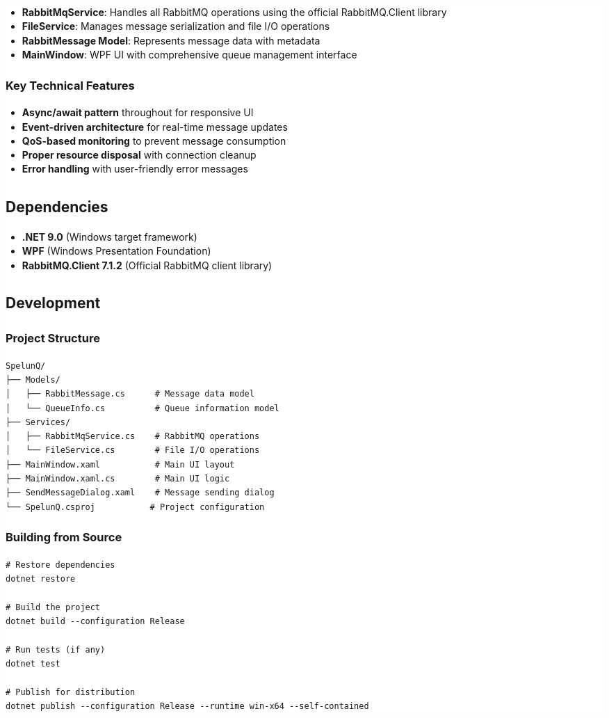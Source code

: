- **RabbitMqService**: Handles all RabbitMQ operations using the official RabbitMQ.Client library
- **FileService**: Manages message serialization and file I/O operations
- **RabbitMessage Model**: Represents message data with metadata
- **MainWindow**: WPF UI with comprehensive queue management interface

### Key Technical Features

- **Async/await pattern** throughout for responsive UI
- **Event-driven architecture** for real-time message updates
- **QoS-based monitoring** to prevent message consumption
- **Proper resource disposal** with connection cleanup
- **Error handling** with user-friendly error messages

## Dependencies

- **.NET 9.0** (Windows target framework)
- **WPF** (Windows Presentation Foundation)
- **RabbitMQ.Client 7.1.2** (Official RabbitMQ client library)

## Development

### Project Structure
```
SpelunQ/
├── Models/
│   ├── RabbitMessage.cs      # Message data model
│   └── QueueInfo.cs          # Queue information model
├── Services/
│   ├── RabbitMqService.cs    # RabbitMQ operations
│   └── FileService.cs        # File I/O operations
├── MainWindow.xaml           # Main UI layout
├── MainWindow.xaml.cs        # Main UI logic
├── SendMessageDialog.xaml    # Message sending dialog
└── SpelunQ.csproj           # Project configuration
```


### Building from Source

```shell script
# Restore dependencies
dotnet restore

# Build the project
dotnet build --configuration Release

# Run tests (if any)
dotnet test

# Publish for distribution
dotnet publish --configuration Release --runtime win-x64 --self-contained
```
